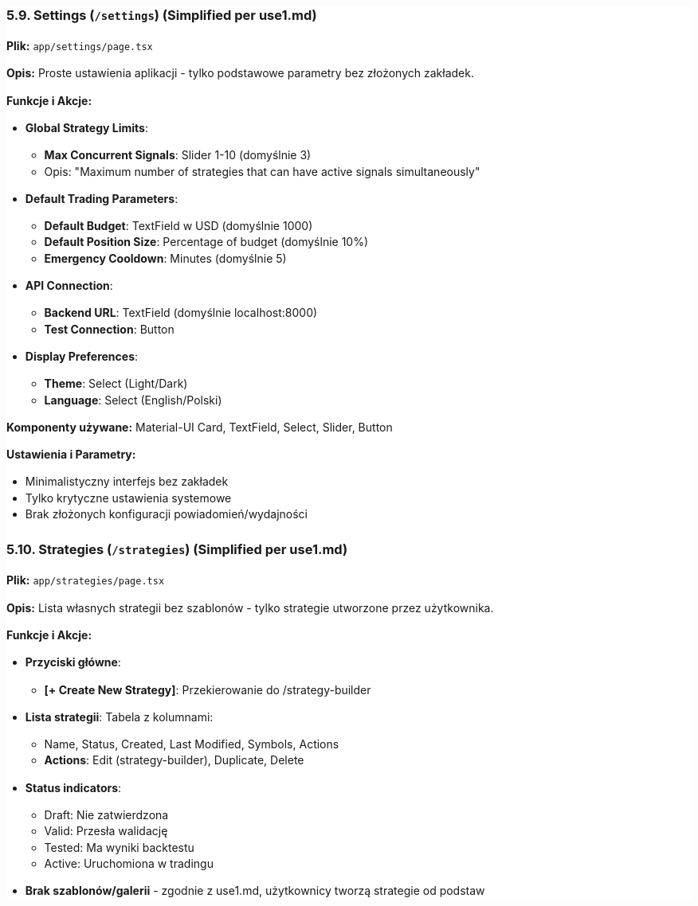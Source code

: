 



### 5.9. Settings (`/settings`) (Simplified per use1.md)

**Plik:** `app/settings/page.tsx`

**Opis:** Proste ustawienia aplikacji - tylko podstawowe parametry bez złożonych zakładek.

**Funkcje i Akcje:**

- **Global Strategy Limits**:
  - **Max Concurrent Signals**: Slider 1-10 (domyślnie 3)
  - Opis: "Maximum number of strategies that can have active signals simultaneously"

- **Default Trading Parameters**:
  - **Default Budget**: TextField w USD (domyślnie 1000)
  - **Default Position Size**: Percentage of budget (domyślnie 10%)
  - **Emergency Cooldown**: Minutes (domyślnie 5)

- **API Connection**:
  - **Backend URL**: TextField (domyślnie localhost:8000)
  - **Test Connection**: Button

- **Display Preferences**:
  - **Theme**: Select (Light/Dark)
  - **Language**: Select (English/Polski)

**Komponenty używane:** Material-UI Card, TextField, Select, Slider, Button

**Ustawienia i Parametry:**
- Minimalistyczny interfejs bez zakładek
- Tylko krytyczne ustawienia systemowe
- Brak złożonych konfiguracji powiadomień/wydajności

### 5.10. Strategies (`/strategies`) (Simplified per use1.md)

**Plik:** `app/strategies/page.tsx`

**Opis:** Lista własnych strategii bez szablonów - tylko strategie utworzone przez użytkownika.

**Funkcje i Akcje:**

- **Przyciski główne**:
  - **[+ Create New Strategy]**: Przekierowanie do /strategy-builder

- **Lista strategii**: Tabela z kolumnami:
  - Name, Status, Created, Last Modified, Symbols, Actions
  - **Actions**: Edit (strategy-builder), Duplicate, Delete

- **Status indicators**:
  - Draft: Nie zatwierdzona
  - Valid: Przesła walidację
  - Tested: Ma wyniki backtestu
  - Active: Uruchomiona w tradingu

- **Brak szablonów/galerii** - zgodnie z use1.md, użytkownicy tworzą strategie od podstaw
